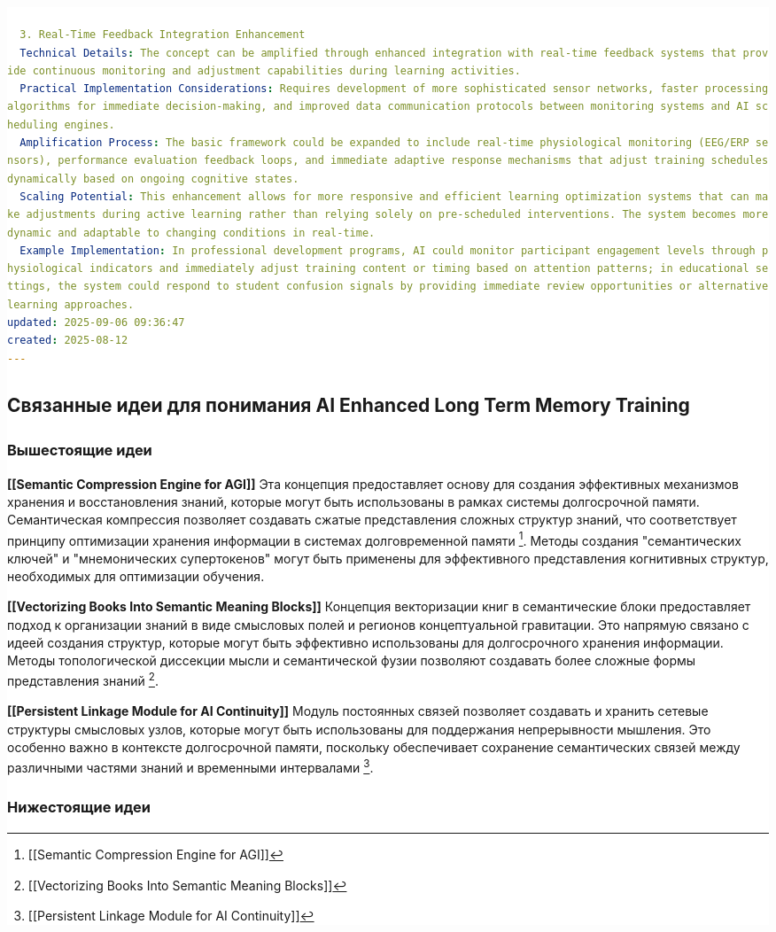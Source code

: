 ```yaml

  3. Real-Time Feedback Integration Enhancement
  Technical Details: The concept can be amplified through enhanced integration with real-time feedback systems that provide continuous monitoring and adjustment capabilities during learning activities.
  Practical Implementation Considerations: Requires development of more sophisticated sensor networks, faster processing algorithms for immediate decision-making, and improved data communication protocols between monitoring systems and AI scheduling engines.
  Amplification Process: The basic framework could be expanded to include real-time physiological monitoring (EEG/ERP sensors), performance evaluation feedback loops, and immediate adaptive response mechanisms that adjust training schedules dynamically based on ongoing cognitive states.
  Scaling Potential: This enhancement allows for more responsive and efficient learning optimization systems that can make adjustments during active learning rather than relying solely on pre-scheduled interventions. The system becomes more dynamic and adaptable to changing conditions in real-time.
  Example Implementation: In professional development programs, AI could monitor participant engagement levels through physiological indicators and immediately adjust training content or timing based on attention patterns; in educational settings, the system could respond to student confusion signals by providing immediate review opportunities or alternative learning approaches.
updated: 2025-09-06 09:36:47
created: 2025-08-12
---
```

## Связанные идеи для понимания AI Enhanced Long Term Memory Training

### Вышестоящие идеи

**[[Semantic Compression Engine for AGI]]**
Эта концепция предоставляет основу для создания эффективных механизмов хранения и восстановления знаний, которые могут быть использованы в рамках системы долгосрочной памяти. Семантическая компрессия позволяет создавать сжатые представления сложных структур знаний, что соответствует принципу оптимизации хранения информации в системах долговременной памяти [^1]. Методы создания "семантических ключей" и "мнемонических супертокенов" могут быть применены для эффективного представления когнитивных структур, необходимых для оптимизации обучения.

**[[Vectorizing Books Into Semantic Meaning Blocks]]**
Концепция векторизации книг в семантические блоки предоставляет подход к организации знаний в виде смысловых полей и регионов концептуальной гравитации. Это напрямую связано с идеей создания структур, которые могут быть эффективно использованы для долгосрочного хранения информации. Методы топологической диссекции мысли и семантической фузии позволяют создавать более сложные формы представления знаний [^2].

**[[Persistent Linkage Module for AI Continuity]]**
Модуль постоянных связей позволяет создавать и хранить сетевые структуры смысловых узлов, которые могут быть использованы для поддержания непрерывности мышления. Это особенно важно в контексте долгосрочной памяти, поскольку обеспечивает сохранение семантических связей между различными частями знаний и временными интервалами [^3].

### Нижестоящие идеи


[^1]: [[Semantic Compression Engine for AGI]]
[^2]: [[Vectorizing Books Into Semantic Meaning Blocks]]
[^3]: [[Persistent Linkage Module for AI Continuity]]
[^4]: [[Dynamic Priority Weighting in RAG]]
[^5]: [[Semantic Constraint Architecture for LLM Reasoning]]
[^6]: [[Semantic Memory for AGI Development]]
[^7]: [[Vector-Field Query Formalization]]
[^8]: [[Emergence Through Semantic Weight]]
[^9]: [[Fractal Instruction Overlays in AI Systems]]
[^10]: [[Hyperword vs Standard Model TTX Comparison]]
[^1]: [[Semantic Compression Engine for AGI]]
[^2]: [[Vectorizing Books Into Semantic Meaning Blocks]]
[^3]: [[Persistent Linkage Module for AI Continuity]]
[^4]: [[Dynamic Priority Weighting in RAG]]
[^5]: [[Semantic Constraint Architecture for LLM Reasoning]]
[^6]: [[Semantic Memory for AGI Development]]
[^7]: [[Vector-Field Query Formalization]]
[^8]: [[Emergence Through Semantic Weight]]
[^9]: [[Fractal Instruction Overlays in AI Systems]]
[^10]: [[Hyperword vs Standard Model TTX Comparison]]